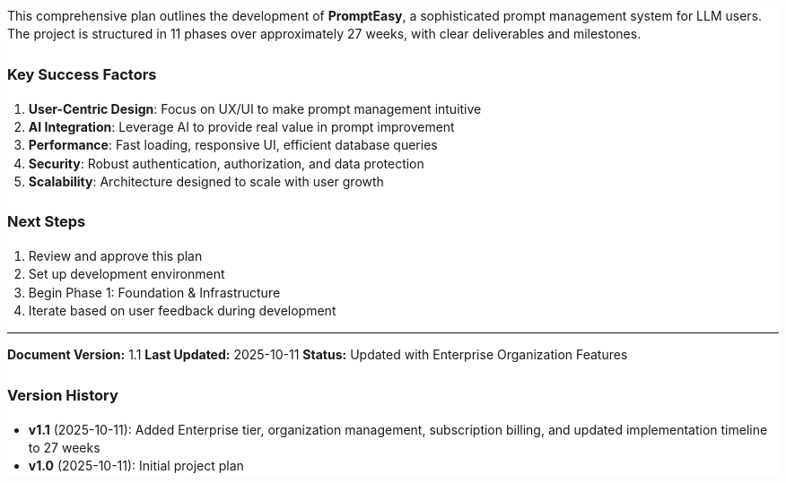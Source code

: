 This comprehensive plan outlines the development of **PromptEasy**, a sophisticated prompt management system for LLM users. The project is structured in 11 phases over approximately 27 weeks, with clear deliverables and milestones.

### Key Success Factors

1. **User-Centric Design**: Focus on UX/UI to make prompt management intuitive
2. **AI Integration**: Leverage AI to provide real value in prompt improvement
3. **Performance**: Fast loading, responsive UI, efficient database queries
4. **Security**: Robust authentication, authorization, and data protection
5. **Scalability**: Architecture designed to scale with user growth

### Next Steps

1. Review and approve this plan
2. Set up development environment
3. Begin Phase 1: Foundation & Infrastructure
4. Iterate based on user feedback during development

---

**Document Version:** 1.1
**Last Updated:** 2025-10-11
**Status:** Updated with Enterprise Organization Features

### Version History
- **v1.1** (2025-10-11): Added Enterprise tier, organization management, subscription billing, and updated implementation timeline to 27 weeks
- **v1.0** (2025-10-11): Initial project plan
